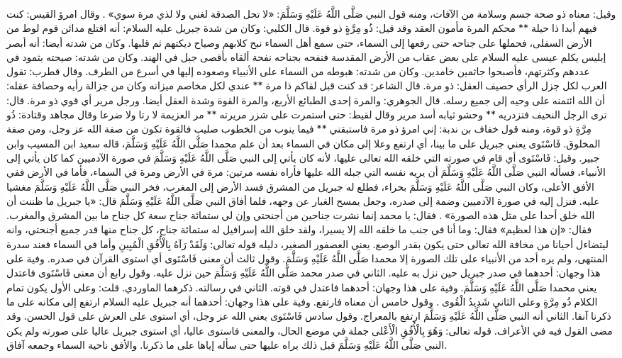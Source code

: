 وقيل: معناه ذو صحة جسم وسلامة من الآفات، ومنه قول النبي صَلَّى اللَّهُ عَلَيْهِ وَسَلَّمَ:
«لا تحل الصدقة لغني ولا لذي مرة سوي»
.
وقال امرؤ القيس:
كنت فيهم أبدا ذا حيلة ** محكم المرة مأمون العقد
وقد قيل:
ذُو مِرَّةٍ
ذو قوة. قال الكلبي: وكان من شدة جبريل عليه السلام: أنه اقتلع مدائن قوم لوط من الأرض السفلى، فحملها على جناحه حتى رفعها إلى السماء، حتى سمع أهل السماء نبح كلابهم وصياح ديكتهم ثم قلبها. وكان من شدته أيضا: أنه أبصر إبليس يكلم عيسى عليه السلام على بعض عقاب من الأرض المقدسة فنفحه بجناحه نفحة ألقاه بأقصى جبل في الهند. وكان من شدته: صيحته بثمود في عددهم وكثرتهم، فأصبحوا جاثمين خامدين. وكان من شدته: هبوطه من السماء على الأنبياء وصعوده إليها في أسرع من الطرف.
وقال قطرب: تقول العرب لكل جزل الرأي حصيف العقل: ذو مرة. قال الشاعر:
قد كنت قبل لقاكم ذا مرة ** عندي لكل مخاصم ميزانه
وكان من جزالة رأيه وحصافة عقله: أن الله ائتمنه على وحيه إلى جميع رسله. قال الجوهري: والمرة إحدى الطبائع الأربع، والمرة القوة وشدة العقل أيضا. ورجل مرير أي قوي ذو مرة. قال:
ترى الرجل النحيف فتزدريه ** وحشو ثيابه أسد مرير
وقال لقيط:
حتى استمرت على شزر مريرته ** مر العزيمة لا رتا ولا ضرعا
وقال مجاهد وقتادة:
ذُو مِرَّةٍ
ذو قوة، ومنه قول خفاف بن ندبة:
إني امرؤ ذو مرة فاستبقني ** فيما ينوب من الخطوب صليب
فالقوة تكون من صفة الله عز وجل، ومن صفة المخلوق.
فَاسْتَوى
يعني جبريل على ما بينا، أي ارتفع وعلا إلى مكان في السماء بعد أن علم محمدا صَلَّى اللَّهُ عَلَيْهِ وَسَلَّمَ، قاله سعيد ابن المسيب وابن جبير.
وقيل:
فَاسْتَوى
أي قام في صورته التي خلقه الله تعالى عليها، لأنه كان يأتي إلى النبي صَلَّى اللَّهُ عَلَيْهِ وَسَلَّمَ في صورة الآدميين كما كان يأتي إلى الأنبياء، فسأله النبي صَلَّى اللَّهُ عَلَيْهِ وَسَلَّمَ أن يريه نفسه التي جبله الله عليها فأراه نفسه مرتين: مرة في الأرض ومرة في السماء، فأما في الأرض ففي الأفق الأعلى، وكان النبي صَلَّى اللَّهُ عَلَيْهِ وَسَلَّمَ بحراء، فطلع له جبريل من المشرق فسد الأرض إلى المغرب، فخر النبي صَلَّى اللَّهُ عَلَيْهِ وَسَلَّمَ مغشيا عليه. فنزل إليه في صورة الآدميين وضمة إلى صدره، وجعل يمسح الغبار عن وجهه، فلما أفاق النبي صَلَّى اللَّهُ عَلَيْهِ وَسَلَّمَ قال:
«يا جبريل ما ظننت أن الله خلق أحدا على مثل هذه الصورة»
. فقال: يا محمد إنما نشرت جناحين من أجنحتي وإن لي ستمائة جناح سعة كل جناح ما بين المشرق والمغرب. فقال:
«إن هذا لعظيم»
فقال: وما أنا في جنب ما خلقه الله إلا يسيرا، ولقد خلق الله إسرافيل له ستمائة جناح، كل جناح منها قدر جميع أجنحتي، وانه ليتضاءل أحيانا من مخافة الله تعالى حتى يكون بقدر الوصع. يعني العصفور الصغير، دليله قوله تعالى:
وَلَقَدْ رَآهُ بِالْأُفُقِ الْمُبِينِ
وأما في السماء فعند سدرة المنتهى، ولم يره أحد من الأنبياء على تلك الصورة إلا محمدا صَلَّى اللَّهُ عَلَيْهِ وَسَلَّمَ. وقول ثالث أن معنى
فَاسْتَوى
أي استوى القرآن في صدره. وفية على هذا وجهان: أحدهما في صدر جبريل حين نزل به عليه.
الثاني في صدر محمد صَلَّى اللَّهُ عَلَيْهِ وَسَلَّمَ حين نزل عليه. وقول رابع أن معنى
فَاسْتَوى
فاعتدل يعني محمدا صَلَّى اللَّهُ عَلَيْهِ وَسَلَّمَ. وفية على هذا وجهان: أحدهما فاعتدل في قوته.
الثاني في رسالته. ذكرهما الماوردي. قلت: وعلى الأول يكون تمام الكلام
ذُو مِرَّةٍ
وعلى الثاني
شَدِيدُ الْقُوى
. وقول خامس أن معناه فارتفع. وفية على هذا وجهان: أحدهما أنه جبريل عليه السلام ارتفع إلى مكانه على ما ذكرنا آنفا.
الثاني أنه النبي صَلَّى اللَّهُ عَلَيْهِ وَسَلَّمَ ارتفع بالمعراج. وقول سادس
فَاسْتَوى
يعني الله عز وجل، أي استوى على العرش على قول الحسن. وقد مضى القول فيه في الأعراف. قوله تعالى:
وَهُوَ بِالْأُفُقِ الْأَعْلى
جملة في موضع الحال، والمعنى فاستوى عاليا، أي استوى جبريل عاليا على صورته ولم يكن النبي صَلَّى اللَّهُ عَلَيْهِ وَسَلَّمَ قبل ذلك يراه عليها حتى سأله إياها على ما ذكرنا. والأفق ناحية السماء وجمعه آفاق.